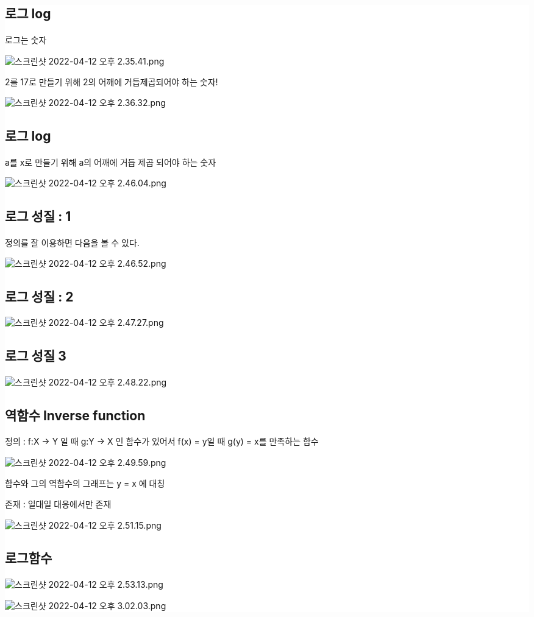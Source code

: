 ## 로그 log

로그는 숫자

![스크린샷 2022-04-12 오후 2.35.41.png](3%20%E1%84%92%E1%85%A1%E1%86%B7%E1%84%89%E1%85%AE%2028cb5/%E1%84%89%E1%85%B3%E1%84%8F%E1%85%B3%E1%84%85%E1%85%B5%E1%86%AB%E1%84%89%E1%85%A3%E1%86%BA_2022-04-12_%E1%84%8B%E1%85%A9%E1%84%92%E1%85%AE_2.35.41.png)

2를 17로 만들기 위해 2의 어깨에 거듭제곱되어야 하는 숫자!

![스크린샷 2022-04-12 오후 2.36.32.png](3%20%E1%84%92%E1%85%A1%E1%86%B7%E1%84%89%E1%85%AE%2028cb5/%E1%84%89%E1%85%B3%E1%84%8F%E1%85%B3%E1%84%85%E1%85%B5%E1%86%AB%E1%84%89%E1%85%A3%E1%86%BA_2022-04-12_%E1%84%8B%E1%85%A9%E1%84%92%E1%85%AE_2.36.32.png)

## 로그 log

a를 x로 만들기 위해 a의 어깨에 거듭 제곱 되어야 하는 숫자

![스크린샷 2022-04-12 오후 2.46.04.png](3%20%E1%84%92%E1%85%A1%E1%86%B7%E1%84%89%E1%85%AE%2028cb5/%E1%84%89%E1%85%B3%E1%84%8F%E1%85%B3%E1%84%85%E1%85%B5%E1%86%AB%E1%84%89%E1%85%A3%E1%86%BA_2022-04-12_%E1%84%8B%E1%85%A9%E1%84%92%E1%85%AE_2.46.04.png)

## 로그 성질 : 1

정의를 잘 이용하면 다음을 볼 수 있다.

![스크린샷 2022-04-12 오후 2.46.52.png](3%20%E1%84%92%E1%85%A1%E1%86%B7%E1%84%89%E1%85%AE%2028cb5/%E1%84%89%E1%85%B3%E1%84%8F%E1%85%B3%E1%84%85%E1%85%B5%E1%86%AB%E1%84%89%E1%85%A3%E1%86%BA_2022-04-12_%E1%84%8B%E1%85%A9%E1%84%92%E1%85%AE_2.46.52.png)

## 로그 성질 : 2

![스크린샷 2022-04-12 오후 2.47.27.png](3%20%E1%84%92%E1%85%A1%E1%86%B7%E1%84%89%E1%85%AE%2028cb5/%E1%84%89%E1%85%B3%E1%84%8F%E1%85%B3%E1%84%85%E1%85%B5%E1%86%AB%E1%84%89%E1%85%A3%E1%86%BA_2022-04-12_%E1%84%8B%E1%85%A9%E1%84%92%E1%85%AE_2.47.27.png)

## 로그 성질 3

![스크린샷 2022-04-12 오후 2.48.22.png](3%20%E1%84%92%E1%85%A1%E1%86%B7%E1%84%89%E1%85%AE%2028cb5/%E1%84%89%E1%85%B3%E1%84%8F%E1%85%B3%E1%84%85%E1%85%B5%E1%86%AB%E1%84%89%E1%85%A3%E1%86%BA_2022-04-12_%E1%84%8B%E1%85%A9%E1%84%92%E1%85%AE_2.48.22.png)

## 역함수 Inverse function

정의 : f:X → Y 일 때 g:Y → X 인 함수가 있어서 f(x) = y일 때 g(y) = x를 만족하는 함수

![스크린샷 2022-04-12 오후 2.49.59.png](3%20%E1%84%92%E1%85%A1%E1%86%B7%E1%84%89%E1%85%AE%2028cb5/%E1%84%89%E1%85%B3%E1%84%8F%E1%85%B3%E1%84%85%E1%85%B5%E1%86%AB%E1%84%89%E1%85%A3%E1%86%BA_2022-04-12_%E1%84%8B%E1%85%A9%E1%84%92%E1%85%AE_2.49.59.png)

함수와 그의 역함수의 그래프는 y = x 에 대칭

존재 : 일대일 대응에서만 존재

![스크린샷 2022-04-12 오후 2.51.15.png](3%20%E1%84%92%E1%85%A1%E1%86%B7%E1%84%89%E1%85%AE%2028cb5/%E1%84%89%E1%85%B3%E1%84%8F%E1%85%B3%E1%84%85%E1%85%B5%E1%86%AB%E1%84%89%E1%85%A3%E1%86%BA_2022-04-12_%E1%84%8B%E1%85%A9%E1%84%92%E1%85%AE_2.51.15.png)

## 로그함수

![스크린샷 2022-04-12 오후 2.53.13.png](3%20%E1%84%92%E1%85%A1%E1%86%B7%E1%84%89%E1%85%AE%2028cb5/%E1%84%89%E1%85%B3%E1%84%8F%E1%85%B3%E1%84%85%E1%85%B5%E1%86%AB%E1%84%89%E1%85%A3%E1%86%BA_2022-04-12_%E1%84%8B%E1%85%A9%E1%84%92%E1%85%AE_2.53.13.png)

![스크린샷 2022-04-12 오후 3.02.03.png](3%20%E1%84%92%E1%85%A1%E1%86%B7%E1%84%89%E1%85%AE%2028cb5/%E1%84%89%E1%85%B3%E1%84%8F%E1%85%B3%E1%84%85%E1%85%B5%E1%86%AB%E1%84%89%E1%85%A3%E1%86%BA_2022-04-12_%E1%84%8B%E1%85%A9%E1%84%92%E1%85%AE_3.02.03.png)

